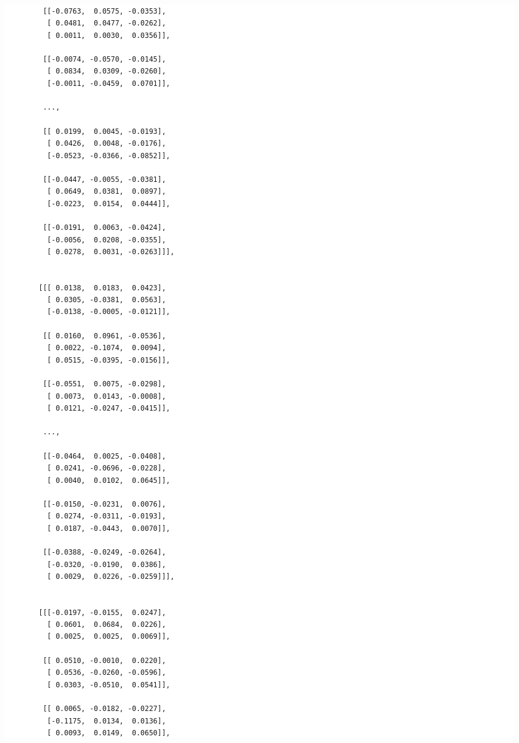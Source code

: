              [[-0.0763,  0.0575, -0.0353],
              [ 0.0481,  0.0477, -0.0262],
              [ 0.0011,  0.0030,  0.0356]],
    
             [[-0.0074, -0.0570, -0.0145],
              [ 0.0834,  0.0309, -0.0260],
              [-0.0011, -0.0459,  0.0701]],
    
             ...,
    
             [[ 0.0199,  0.0045, -0.0193],
              [ 0.0426,  0.0048, -0.0176],
              [-0.0523, -0.0366, -0.0852]],
    
             [[-0.0447, -0.0055, -0.0381],
              [ 0.0649,  0.0381,  0.0897],
              [-0.0223,  0.0154,  0.0444]],
    
             [[-0.0191,  0.0063, -0.0424],
              [-0.0056,  0.0208, -0.0355],
              [ 0.0278,  0.0031, -0.0263]]],
    
    
            [[[ 0.0138,  0.0183,  0.0423],
              [ 0.0305, -0.0381,  0.0563],
              [-0.0138, -0.0005, -0.0121]],
    
             [[ 0.0160,  0.0961, -0.0536],
              [ 0.0022, -0.1074,  0.0094],
              [ 0.0515, -0.0395, -0.0156]],
    
             [[-0.0551,  0.0075, -0.0298],
              [ 0.0073,  0.0143, -0.0008],
              [ 0.0121, -0.0247, -0.0415]],
    
             ...,
    
             [[-0.0464,  0.0025, -0.0408],
              [ 0.0241, -0.0696, -0.0228],
              [ 0.0040,  0.0102,  0.0645]],
    
             [[-0.0150, -0.0231,  0.0076],
              [ 0.0274, -0.0311, -0.0193],
              [ 0.0187, -0.0443,  0.0070]],
    
             [[-0.0388, -0.0249, -0.0264],
              [-0.0320, -0.0190,  0.0386],
              [ 0.0029,  0.0226, -0.0259]]],
    
    
            [[[-0.0197, -0.0155,  0.0247],
              [ 0.0601,  0.0684,  0.0226],
              [ 0.0025,  0.0025,  0.0069]],
    
             [[ 0.0510, -0.0010,  0.0220],
              [ 0.0536, -0.0260, -0.0596],
              [ 0.0303, -0.0510,  0.0541]],
    
             [[ 0.0065, -0.0182, -0.0227],
              [-0.1175,  0.0134,  0.0136],
              [ 0.0093,  0.0149,  0.0650]],
    